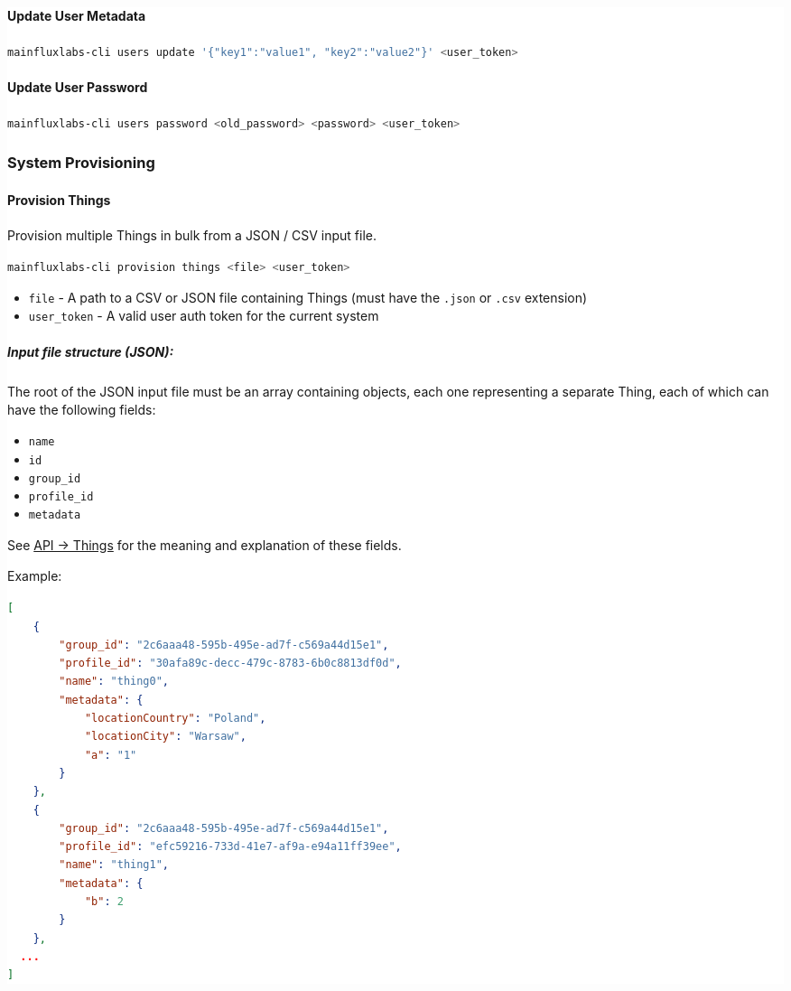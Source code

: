 #### Update User Metadata
```bash
mainfluxlabs-cli users update '{"key1":"value1", "key2":"value2"}' <user_token>
```

#### Update User Password
```bash
mainfluxlabs-cli users password <old_password> <password> <user_token>
```

### System Provisioning

#### Provision Things

Provision multiple Things in bulk from a JSON / CSV input file.

```bash
mainfluxlabs-cli provision things <file> <user_token>
```

* `file` - A path to a CSV or JSON file containing Things (must have the `.json` or `.csv` extension)
* `user_token` - A valid user auth token for the current system

##### Input file structure (JSON):

The root of the JSON input file must be an array containing objects, each one representing a separate Thing,
each of which can have the following fields:

* `name`
* `id`
* `group_id`
* `profile_id`
* `metadata`

See [API -> Things](api.md#things) for the meaning and explanation of these fields.

Example:

```json
[
    {
        "group_id": "2c6aaa48-595b-495e-ad7f-c569a44d15e1",
        "profile_id": "30afa89c-decc-479c-8783-6b0c8813df0d",
        "name": "thing0",
        "metadata": {
            "locationCountry": "Poland",
            "locationCity": "Warsaw",
            "a": "1"
        }
    },
    {
        "group_id": "2c6aaa48-595b-495e-ad7f-c569a44d15e1",
        "profile_id": "efc59216-733d-41e7-af9a-e94a11ff39ee",
        "name": "thing1",
        "metadata": {
            "b": 2
        }
    },
  ...
]
```
